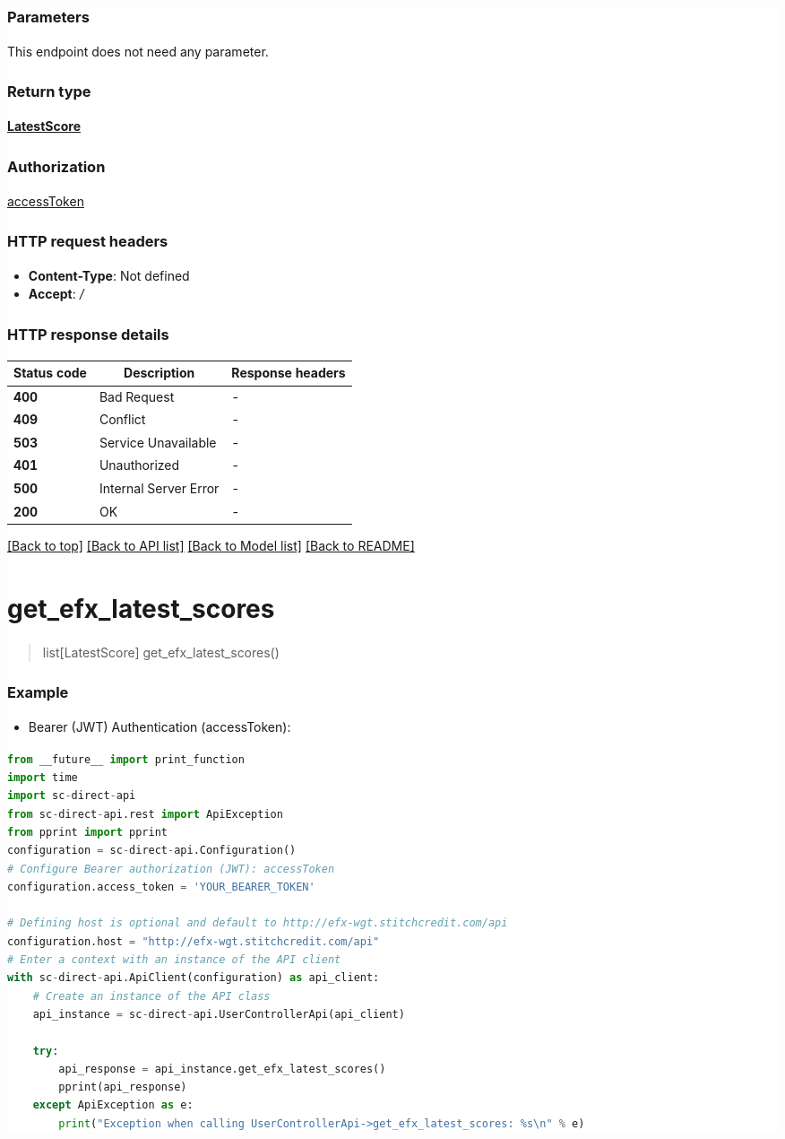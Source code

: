 ### Parameters
This endpoint does not need any parameter.

### Return type

[**LatestScore**](LatestScore.md)

### Authorization

[accessToken](../README.md#accessToken)

### HTTP request headers

 - **Content-Type**: Not defined
 - **Accept**: */*

### HTTP response details
| Status code | Description | Response headers |
|-------------|-------------|------------------|
**400** | Bad Request |  -  |
**409** | Conflict |  -  |
**503** | Service Unavailable |  -  |
**401** | Unauthorized |  -  |
**500** | Internal Server Error |  -  |
**200** | OK |  -  |

[[Back to top]](#) [[Back to API list]](../README.md#documentation-for-api-endpoints) [[Back to Model list]](../README.md#documentation-for-models) [[Back to README]](../README.md)

# **get_efx_latest_scores**
> list[LatestScore] get_efx_latest_scores()



### Example

* Bearer (JWT) Authentication (accessToken):
```python
from __future__ import print_function
import time
import sc-direct-api
from sc-direct-api.rest import ApiException
from pprint import pprint
configuration = sc-direct-api.Configuration()
# Configure Bearer authorization (JWT): accessToken
configuration.access_token = 'YOUR_BEARER_TOKEN'

# Defining host is optional and default to http://efx-wgt.stitchcredit.com/api
configuration.host = "http://efx-wgt.stitchcredit.com/api"
# Enter a context with an instance of the API client
with sc-direct-api.ApiClient(configuration) as api_client:
    # Create an instance of the API class
    api_instance = sc-direct-api.UserControllerApi(api_client)
    
    try:
        api_response = api_instance.get_efx_latest_scores()
        pprint(api_response)
    except ApiException as e:
        print("Exception when calling UserControllerApi->get_efx_latest_scores: %s\n" % e)
```
